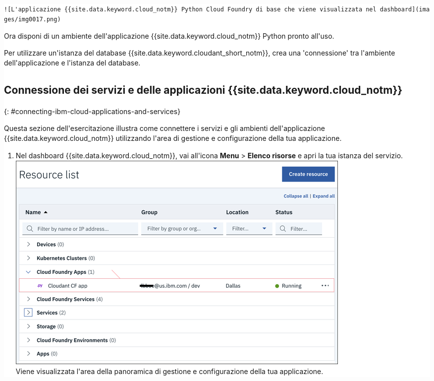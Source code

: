     ![L'applicazione {{site.data.keyword.cloud_notm}} Python Cloud Foundry di base che viene visualizzata nel dashboard](images/img0017.png)

Ora disponi di un ambiente dell'applicazione {{site.data.keyword.cloud_notm}} Python pronto all'uso.

Per utilizzare un'istanza del database {{site.data.keyword.cloudant_short_notm}},
crea una 'connessione' tra l'ambiente dell'applicazione e l'istanza del database.

## Connessione dei servizi e delle applicazioni {{site.data.keyword.cloud_notm}}
{: #connecting-ibm-cloud-applications-and-services}

Questa sezione dell'esercitazione illustra come connettere i servizi e gli ambienti dell'applicazione
{{site.data.keyword.cloud_notm}} utilizzando
l'area di gestione e configurazione della tua applicazione.

1.  Nel dashboard {{site.data.keyword.cloud_notm}}, vai all'icona **Menu** > **Elenco risorse** e apri la tua istanza del servizio. <br/>
    ![Selezione della tua applicazione sul dashboard {{site.data.keyword.cloud_notm}} ](images/img0017.png)</br>
    Viene visualizzata l'area della panoramica di gestione e configurazione della tua applicazione.
